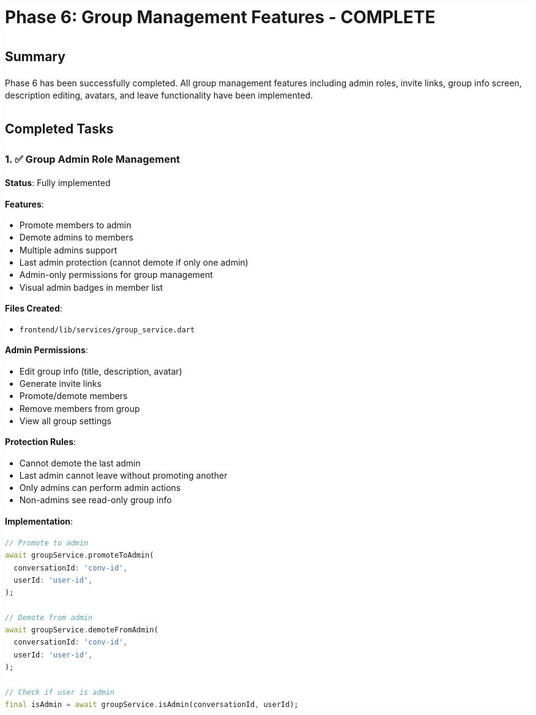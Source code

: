 # Phase 6: Group Management Features - COMPLETE

## Summary

Phase 6 has been successfully completed. All group management features including admin roles, invite links, group info screen, description editing, avatars, and leave functionality have been implemented.

## Completed Tasks

### 1. ✅ Group Admin Role Management
**Status**: Fully implemented

**Features**:
- Promote members to admin
- Demote admins to members
- Multiple admins support
- Last admin protection (cannot demote if only one admin)
- Admin-only permissions for group management
- Visual admin badges in member list

**Files Created**:
- `frontend/lib/services/group_service.dart`

**Admin Permissions**:
- Edit group info (title, description, avatar)
- Generate invite links
- Promote/demote members
- Remove members from group
- View all group settings

**Protection Rules**:
- Cannot demote the last admin
- Last admin cannot leave without promoting another
- Only admins can perform admin actions
- Non-admins see read-only group info

**Implementation**:
```dart
// Promote to admin
await groupService.promoteToAdmin(
  conversationId: 'conv-id',
  userId: 'user-id',
);

// Demote from admin
await groupService.demoteFromAdmin(
  conversationId: 'conv-id',
  userId: 'user-id',
);

// Check if user is admin
final isAdmin = await groupService.isAdmin(conversationId, userId);
```
